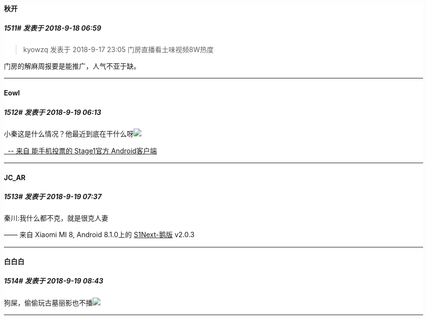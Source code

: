 ####  秋开  
##### 1511#       发表于 2018-9-18 06:59



<blockquote>kyowzq 发表于 2018-9-17 23:05
门房直播看土味视频8W热度</blockquote>
门房的解麻周报要是能推广，人气不亚于缺。







-----

####  Eowl  
##### 1512#       发表于 2018-9-19 06:13




小秦这是什么情况？他最近到底在干什么呀<img src="https://static.saraba1st.com/image/smiley/face2017/098.png" referrerpolicy="no-referrer">

[  -- 来自 能手机投票的 Stage1官方 Android客户端](https://www.coolapk.com/apk/140634)







-----

####  JC_AR  
##### 1513#       发表于 2018-9-19 07:37




秦川:我什么都不克，就是很克人妻

—— 来自 Xiaomi MI 8, Android 8.1.0上的 [S1Next-鹅版](https://github.com/ykrank/S1-Next/releases) v2.0.3







-----

####  白白白  
##### 1514#       发表于 2018-9-19 08:43




狗屎，偷偷玩古墓丽影也不播<img src="https://static.saraba1st.com/image/smiley/face2017/002.png" referrerpolicy="no-referrer">







-----
